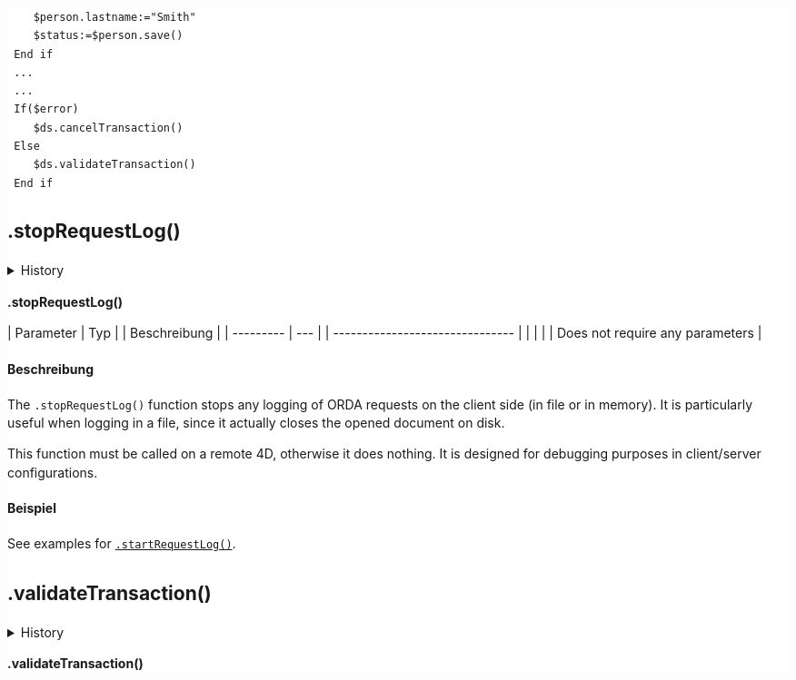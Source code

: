 ```4d 
    $person.lastname:="Smith"
    $status:=$person.save()
 End if
 ...
 ...
 If($error)
    $ds.cancelTransaction()
 Else
    $ds.validateTransaction()
 End if
```
 








## .stopRequestLog()

<details><summary>History</summary></details>


**.stopRequestLog()**  


| Parameter | Typ |  | Beschreibung                    |
| --------- | --- |  | ------------------------------- |
|           |     |  | Does not require any parameters |



#### Beschreibung

The `.stopRequestLog()` function stops any logging of ORDA requests on the client side (in file or in memory). It is particularly useful when logging in a file, since it actually closes the opened document on disk.

This function must be called on a remote 4D, otherwise it does nothing. It is designed for debugging purposes in client/server configurations.


#### Beispiel

See examples for [`.startRequestLog()`](#startrequestlog).







## .validateTransaction()

<details><summary>History</summary></details>


**.validateTransaction()**  


